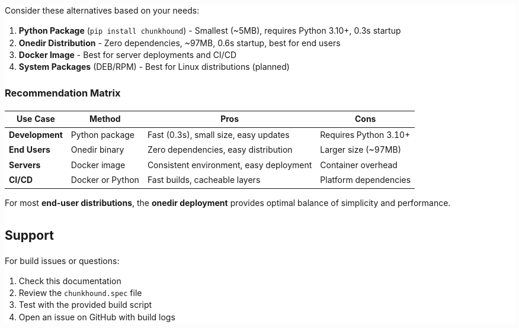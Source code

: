 Consider these alternatives based on your needs:

1. **Python Package** (`pip install chunkhound`) - Smallest (~5MB), requires Python 3.10+, 0.3s startup
2. **Onedir Distribution** - Zero dependencies, ~97MB, 0.6s startup, best for end users  
3. **Docker Image** - Best for server deployments and CI/CD
4. **System Packages** (DEB/RPM) - Best for Linux distributions (planned)

### Recommendation Matrix

| Use Case | Method | Pros | Cons |
|----------|--------|------|------|
| **Development** | Python package | Fast (0.3s), small size, easy updates | Requires Python 3.10+ |
| **End Users** | Onedir binary | Zero dependencies, easy distribution | Larger size (~97MB) |
| **Servers** | Docker image | Consistent environment, easy deployment | Container overhead |
| **CI/CD** | Docker or Python | Fast builds, cacheable layers | Platform dependencies |

For most **end-user distributions**, the **onedir deployment** provides optimal balance of simplicity and performance.

## Support

For build issues or questions:

1. Check this documentation
2. Review the `chunkhound.spec` file
3. Test with the provided build script
4. Open an issue on GitHub with build logs